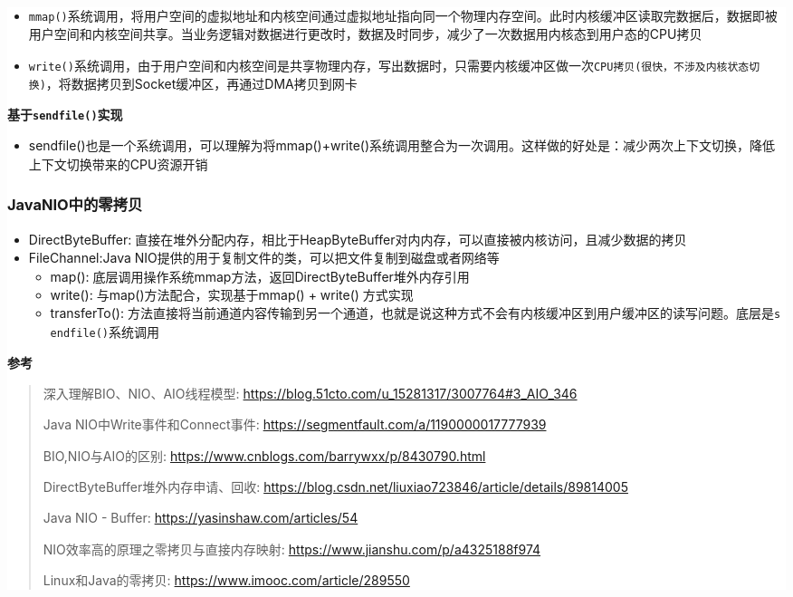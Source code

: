 - `mmap()`系统调用，将用户空间的虚拟地址和内核空间通过虚拟地址指向同一个物理内存空间。此时内核缓冲区读取完数据后，数据即被用户空间和内核空间共享。当业务逻辑对数据进行更改时，数据及时同步，减少了一次数据用内核态到用户态的CPU拷贝

- `write()`系统调用，由于用户空间和内核空间是共享物理内存，写出数据时，只需要内核缓冲区做一次`CPU拷贝(很快，不涉及内核状态切换)`，将数据拷贝到Socket缓冲区，再通过DMA拷贝到网卡

**基于```sendfile()```实现**

- sendfile()也是一个系统调用，可以理解为将mmap()+write()系统调用整合为一次调用。这样做的好处是：减少两次上下文切换，降低上下文切换带来的CPU资源开销

### JavaNIO中的零拷贝
- DirectByteBuffer: 直接在堆外分配内存，相比于HeapByteBuffer对内内存，可以直接被内核访问，且减少数据的拷贝
- FileChannel:Java NIO提供的用于复制文件的类，可以把文件复制到磁盘或者网络等
    - map(): 底层调用操作系统mmap方法，返回DirectByteBuffer堆外内存引用
    - write(): 与map()方法配合，实现基于mmap() + write() 方式实现
    - transferTo(): 方法直接将当前通道内容传输到另一个通道，也就是说这种方式不会有内核缓冲区到用户缓冲区的读写问题。底层是``` sendfile() ```系统调用

**参考**

> 深入理解BIO、NIO、AIO线程模型: https://blog.51cto.com/u_15281317/3007764#3_AIO_346
>
> Java NIO中Write事件和Connect事件: https://segmentfault.com/a/1190000017777939
>
> BIO,NIO与AIO的区别: https://www.cnblogs.com/barrywxx/p/8430790.html
>
> DirectByteBuffer堆外内存申请、回收: https://blog.csdn.net/liuxiao723846/article/details/89814005
>
> Java NIO - Buffer: https://yasinshaw.com/articles/54
>
> NIO效率高的原理之零拷贝与直接内存映射: https://www.jianshu.com/p/a4325188f974
>
> Linux和Java的零拷贝: https://www.imooc.com/article/289550